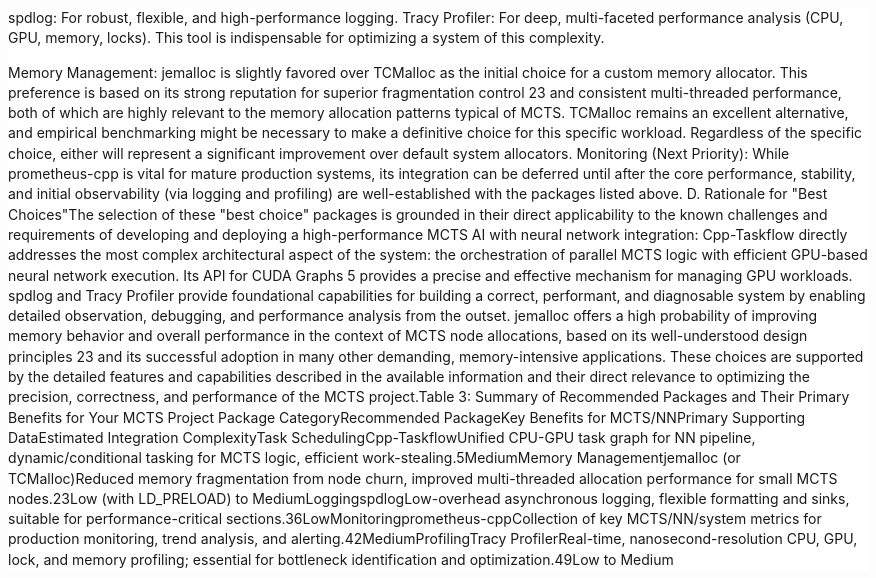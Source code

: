 spdlog: For robust, flexible, and high-performance logging.
Tracy Profiler: For deep, multi-faceted performance analysis (CPU, GPU, memory, locks). This tool is indispensable for optimizing a system of this complexity.


Memory Management: jemalloc is slightly favored over TCMalloc as the initial choice for a custom memory allocator. This preference is based on its strong reputation for superior fragmentation control 23 and consistent multi-threaded performance, both of which are highly relevant to the memory allocation patterns typical of MCTS. TCMalloc remains an excellent alternative, and empirical benchmarking might be necessary to make a definitive choice for this specific workload. Regardless of the specific choice, either will represent a significant improvement over default system allocators.
Monitoring (Next Priority): While prometheus-cpp is vital for mature production systems, its integration can be deferred until after the core performance, stability, and initial observability (via logging and profiling) are well-established with the packages listed above.
D. Rationale for "Best Choices"The selection of these "best choice" packages is grounded in their direct applicability to the known challenges and requirements of developing and deploying a high-performance MCTS AI with neural network integration:
Cpp-Taskflow directly addresses the most complex architectural aspect of the system: the orchestration of parallel MCTS logic with efficient GPU-based neural network execution. Its API for CUDA Graphs 5 provides a precise and effective mechanism for managing GPU workloads.
spdlog and Tracy Profiler provide foundational capabilities for building a correct, performant, and diagnosable system by enabling detailed observation, debugging, and performance analysis from the outset.
jemalloc offers a high probability of improving memory behavior and overall performance in the context of MCTS node allocations, based on its well-understood design principles 23 and its successful adoption in many other demanding, memory-intensive applications.
These choices are supported by the detailed features and capabilities described in the available information and their direct relevance to optimizing the precision, correctness, and performance of the MCTS project.Table 3: Summary of Recommended Packages and Their Primary Benefits for Your MCTS Project
Package CategoryRecommended PackageKey Benefits for MCTS/NNPrimary Supporting DataEstimated Integration ComplexityTask SchedulingCpp-TaskflowUnified CPU-GPU task graph for NN pipeline, dynamic/conditional tasking for MCTS logic, efficient work-stealing.5MediumMemory Managementjemalloc (or TCMalloc)Reduced memory fragmentation from node churn, improved multi-threaded allocation performance for small MCTS nodes.23Low (with LD_PRELOAD) to MediumLoggingspdlogLow-overhead asynchronous logging, flexible formatting and sinks, suitable for performance-critical sections.36LowMonitoringprometheus-cppCollection of key MCTS/NN/system metrics for production monitoring, trend analysis, and alerting.42MediumProfilingTracy ProfilerReal-time, nanosecond-resolution CPU, GPU, lock, and memory profiling; essential for bottleneck identification and optimization.49Low to Medium
